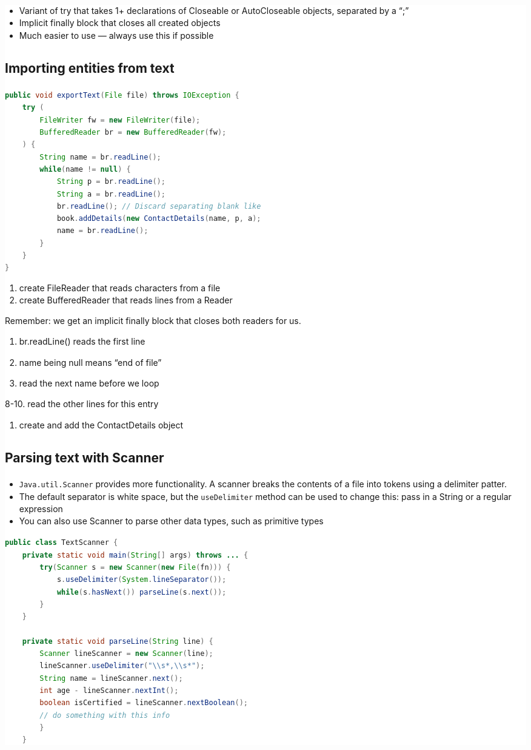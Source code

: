 - Variant of try that takes 1+ declarations of Closeable or AutoCloseable objects, separated by a “;”
- Implicit finally block that closes all created objects
- Much easier to use — always use this if possible

## Importing entities from text

```Java
public void exportText(File file) throws IOException {
	try (
		FileWriter fw = new FileWriter(file);
		BufferedReader br = new BufferedReader(fw);
	) {
		String name = br.readLine();
		while(name != null) {
			String p = br.readLine();
			String a = br.readLine();
			br.readLine(); // Discard separating blank like
			book.addDetails(new ContactDetails(name, p, a);
			name = br.readLine();
		}
	}
}
```

1. create FileReader that reads characters from a file
2. create BufferedReader that reads lines from a Reader

Remember: we get an implicit finally block that closes both readers for us.

1. br.readLine() reads the first line
2. name being null means “end of file”

12. read the next name before we loop

8-10. read the other lines for this entry

1. create and add the ContactDetails object

## Parsing text with Scanner

- `Java.util.Scanner` provides more functionality. A scanner breaks the contents of a file into tokens using a delimiter patter.
- The default separator is white space, but the `useDelimiter` method can be used to change this: pass in a String or a regular expression
- You can also use Scanner to parse other data types, such as primitive types

```Java
public class TextScanner {
	private static void main(String[] args) throws ... {
		try(Scanner s = new Scanner(new File(fn))) {
			s.useDelimiter(System.lineSeparator());
			while(s.hasNext()) parseLine(s.next());
		}
	}
	
	private static void parseLine(String line) {
		Scanner lineScanner = new Scanner(line);
		lineScanner.useDelimiter("\\s*,\\s*");
		String name = lineScanner.next();
		int age - lineScanner.nextInt();
		boolean isCertified = lineScanner.nextBoolean();
		// do something with this info
		}
	}
```
